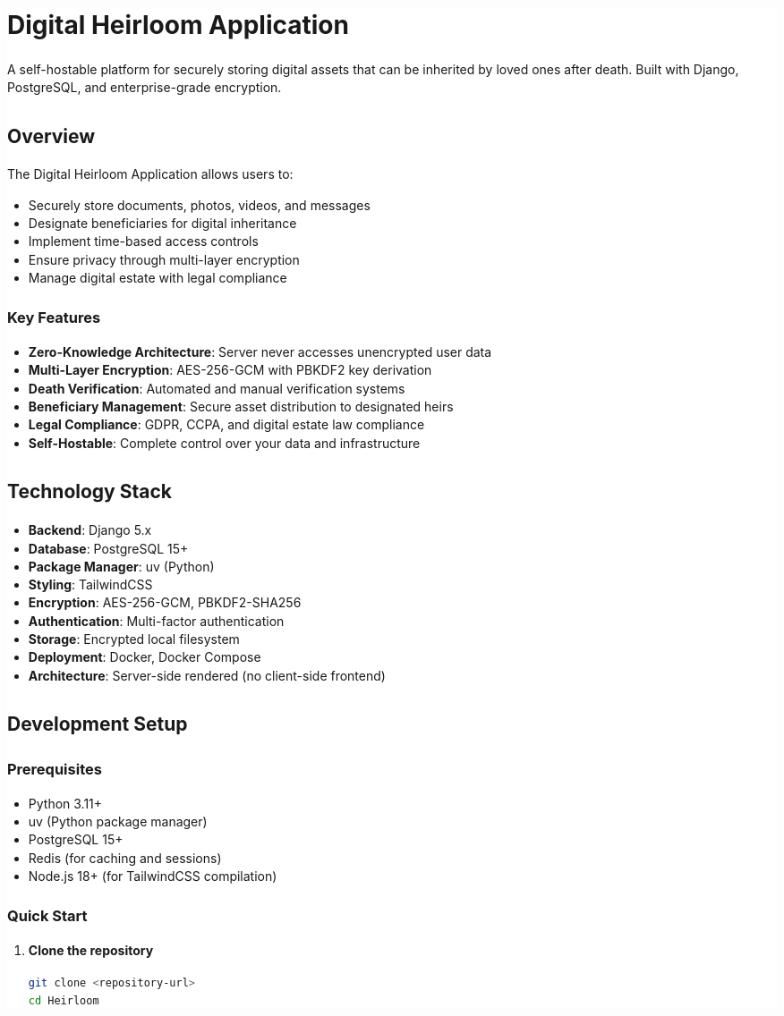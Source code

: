 # Digital Heirloom Application

A self-hostable platform for securely storing digital assets that can be inherited by loved ones after death. Built with Django, PostgreSQL, and enterprise-grade encryption.

## Overview

The Digital Heirloom Application allows users to:
- Securely store documents, photos, videos, and messages
- Designate beneficiaries for digital inheritance
- Implement time-based access controls
- Ensure privacy through multi-layer encryption
- Manage digital estate with legal compliance

### Key Features

- **Zero-Knowledge Architecture**: Server never accesses unencrypted user data
- **Multi-Layer Encryption**: AES-256-GCM with PBKDF2 key derivation
- **Death Verification**: Automated and manual verification systems
- **Beneficiary Management**: Secure asset distribution to designated heirs
- **Legal Compliance**: GDPR, CCPA, and digital estate law compliance
- **Self-Hostable**: Complete control over your data and infrastructure

## Technology Stack

- **Backend**: Django 5.x
- **Database**: PostgreSQL 15+
- **Package Manager**: uv (Python)
- **Styling**: TailwindCSS
- **Encryption**: AES-256-GCM, PBKDF2-SHA256
- **Authentication**: Multi-factor authentication
- **Storage**: Encrypted local filesystem
- **Deployment**: Docker, Docker Compose
- **Architecture**: Server-side rendered (no client-side frontend)

## Development Setup

### Prerequisites

- Python 3.11+
- uv (Python package manager)
- PostgreSQL 15+
- Redis (for caching and sessions)
- Node.js 18+ (for TailwindCSS compilation)

### Quick Start

1. **Clone the repository**
   ```bash
   git clone <repository-url>
   cd Heirloom
   ```
